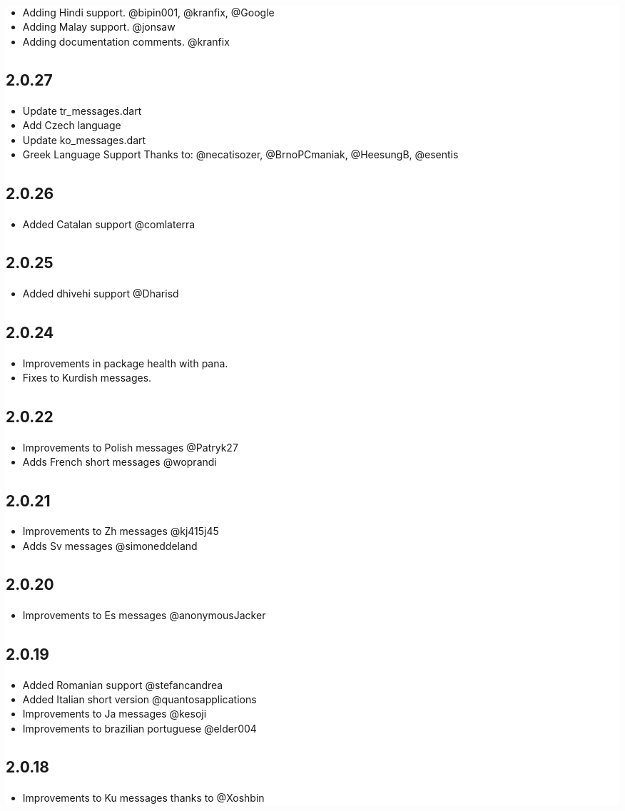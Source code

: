 - Adding Hindi support. @bipin001, @kranfix, @Google
- Adding Malay support. @jonsaw
- Adding documentation comments. @kranfix

## 2.0.27

- Update tr_messages.dart
- Add Czech language
- Update ko_messages.dart
- Greek Language Support
  Thanks to: @necatisozer, @BrnoPCmaniak, @HeesungB, @esentis

## 2.0.26

- Added Catalan support @comlaterra

## 2.0.25

- Added dhivehi support @Dharisd

## 2.0.24

- Improvements in package health with pana.
- Fixes to Kurdish messages.

## 2.0.22

- Improvements to Polish messages @Patryk27
- Adds French short messages @woprandi

## 2.0.21

- Improvements to Zh messages @kj415j45
- Adds Sv messages @simoneddeland

## 2.0.20

- Improvements to Es messages @anonymousJacker

## 2.0.19

- Added Romanian support @stefancandrea
- Added Italian short version @quantosapplications
- Improvements to Ja messages @kesoji
- Improvements to brazilian portuguese @elder004

## 2.0.18

- Improvements to Ku messages thanks to @Xoshbin
